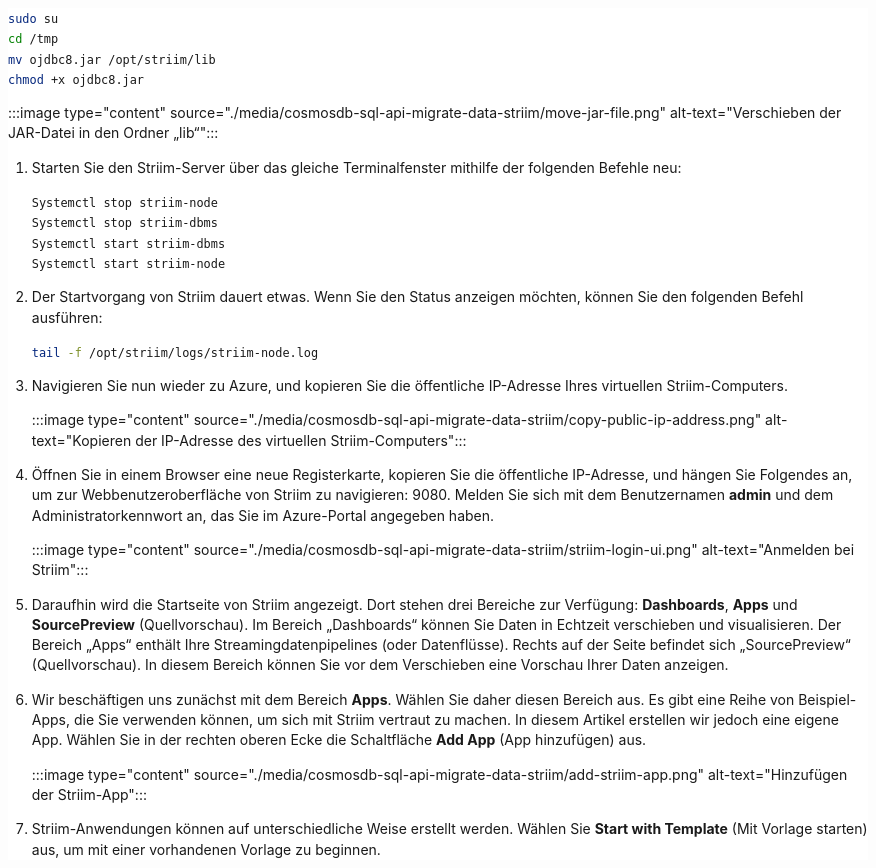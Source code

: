    ```bash
   sudo su
   cd /tmp
   mv ojdbc8.jar /opt/striim/lib
   chmod +x ojdbc8.jar
   ```

   :::image type="content" source="./media/cosmosdb-sql-api-migrate-data-striim/move-jar-file.png" alt-text="Verschieben der JAR-Datei in den Ordner „lib“":::


1. Starten Sie den Striim-Server über das gleiche Terminalfenster mithilfe der folgenden Befehle neu:

   ```bash
   Systemctl stop striim-node
   Systemctl stop striim-dbms
   Systemctl start striim-dbms
   Systemctl start striim-node
   ```
 
1. Der Startvorgang von Striim dauert etwas. Wenn Sie den Status anzeigen möchten, können Sie den folgenden Befehl ausführen: 

   ```bash
   tail -f /opt/striim/logs/striim-node.log
   ```

1. Navigieren Sie nun wieder zu Azure, und kopieren Sie die öffentliche IP-Adresse Ihres virtuellen Striim-Computers. 

   :::image type="content" source="./media/cosmosdb-sql-api-migrate-data-striim/copy-public-ip-address.png" alt-text="Kopieren der IP-Adresse des virtuellen Striim-Computers":::

1. Öffnen Sie in einem Browser eine neue Registerkarte, kopieren Sie die öffentliche IP-Adresse, und hängen Sie Folgendes an, um zur Webbenutzeroberfläche von Striim zu navigieren: 9080. Melden Sie sich mit dem Benutzernamen **admin** und dem Administratorkennwort an, das Sie im Azure-Portal angegeben haben.

   :::image type="content" source="./media/cosmosdb-sql-api-migrate-data-striim/striim-login-ui.png" alt-text="Anmelden bei Striim":::

1. Daraufhin wird die Startseite von Striim angezeigt. Dort stehen drei Bereiche zur Verfügung: **Dashboards**, **Apps** und **SourcePreview** (Quellvorschau). Im Bereich „Dashboards“ können Sie Daten in Echtzeit verschieben und visualisieren. Der Bereich „Apps“ enthält Ihre Streamingdatenpipelines (oder Datenflüsse). Rechts auf der Seite befindet sich „SourcePreview“ (Quellvorschau). In diesem Bereich können Sie vor dem Verschieben eine Vorschau Ihrer Daten anzeigen.

1. Wir beschäftigen uns zunächst mit dem Bereich **Apps**. Wählen Sie daher diesen Bereich aus. Es gibt eine Reihe von Beispiel-Apps, die Sie verwenden können, um sich mit Striim vertraut zu machen. In diesem Artikel erstellen wir jedoch eine eigene App. Wählen Sie in der rechten oberen Ecke die Schaltfläche **Add App** (App hinzufügen) aus.

   :::image type="content" source="./media/cosmosdb-sql-api-migrate-data-striim/add-striim-app.png" alt-text="Hinzufügen der Striim-App":::

1. Striim-Anwendungen können auf unterschiedliche Weise erstellt werden. Wählen Sie **Start with Template** (Mit Vorlage starten) aus, um mit einer vorhandenen Vorlage zu beginnen.

